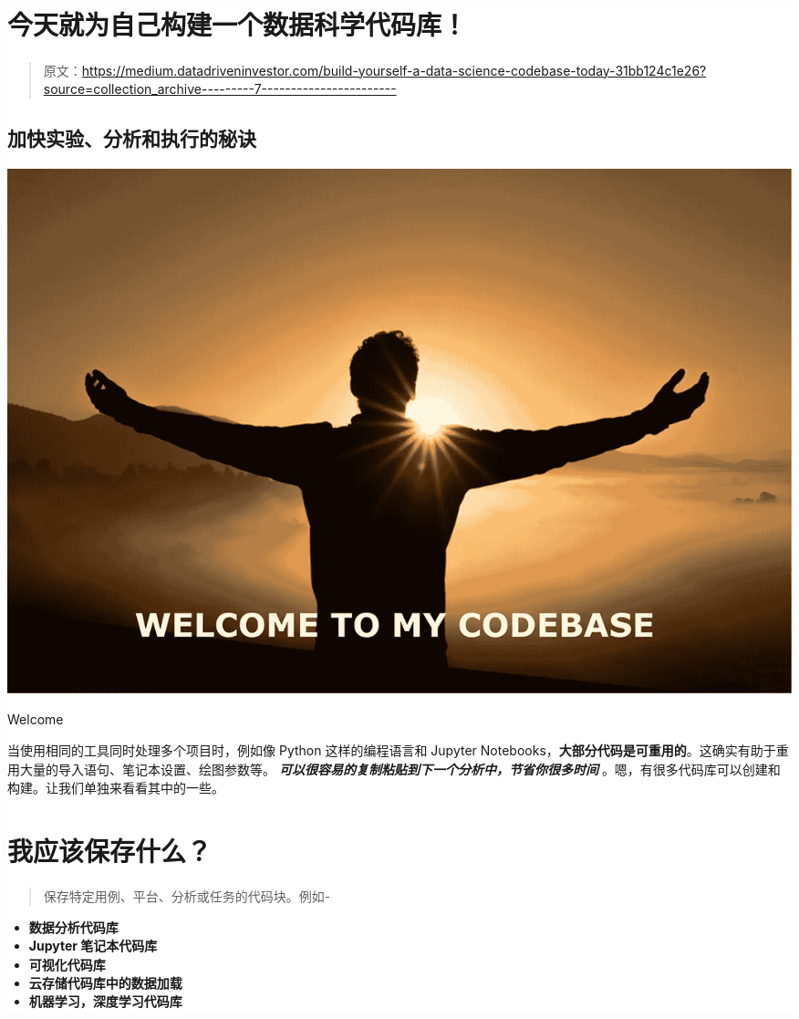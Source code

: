 # 今天就为自己构建一个数据科学代码库！

> 原文：<https://medium.datadriveninvestor.com/build-yourself-a-data-science-codebase-today-31bb124c1e26?source=collection_archive---------7----------------------->

## 加快实验、分析和执行的秘诀

![](img/f85e2dc010c51198765b3f63806360f6.png)

Welcome

当使用相同的工具同时处理多个项目时，例如像 Python 这样的编程语言和 Jupyter Notebooks，**大部分代码是可重用的**。这确实有助于重用大量的导入语句、笔记本设置、绘图参数等。 ***可以很容易的复制粘贴到下一个分析中，节省你很多时间*** 。嗯，有很多代码库可以创建和构建。让我们单独来看看其中的一些。

# 我应该保存什么？

> 保存特定用例、平台、分析或任务的代码块。例如-

*   **数据分析代码库**
*   **Jupyter 笔记本代码库**
*   **可视化代码库**
*   **云存储代码库中的数据加载**
*   **机器学习，深度学习代码库**
